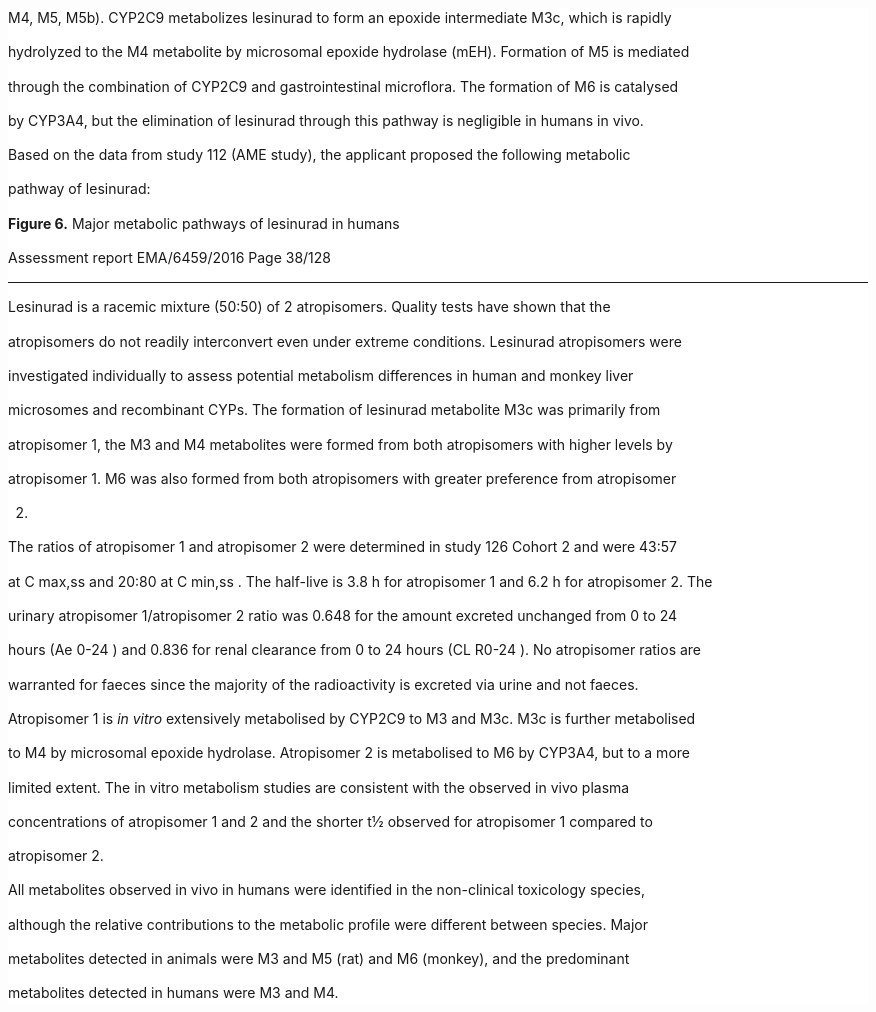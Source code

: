 M4, M5, M5b). CYP2C9 metabolizes lesinurad to form an epoxide intermediate M3c, which is rapidly

hydrolyzed to the M4 metabolite by microsomal epoxide hydrolase (mEH). Formation of M5 is mediated

through the combination of CYP2C9 and gastrointestinal microflora. The formation of M6 is catalysed

by CYP3A4, but the elimination of lesinurad through this pathway is negligible in humans in vivo.

Based on the data from study 112 (AME study), the applicant proposed the following metabolic

pathway of lesinurad:

**Figure 6.** Major metabolic pathways of lesinurad in humans

Assessment report
EMA/6459/2016 Page 38/128


-----

Lesinurad is a racemic mixture (50:50) of 2 atropisomers. Quality tests have shown that the

atropisomers do not readily interconvert even under extreme conditions. Lesinurad atropisomers were

investigated individually to assess potential metabolism differences in human and monkey liver

microsomes and recombinant CYPs. The formation of lesinurad metabolite M3c was primarily from

atropisomer 1, the M3 and M4 metabolites were formed from both atropisomers with higher levels by

atropisomer 1. M6 was also formed from both atropisomers with greater preference from atropisomer

2.

The ratios of atropisomer 1 and atropisomer 2 were determined in study 126 Cohort 2 and were 43:57

at C max,ss and 20:80 at C min,ss . The half-live is 3.8 h for atropisomer 1 and 6.2 h for atropisomer 2. The

urinary atropisomer 1/atropisomer 2 ratio was 0.648 for the amount excreted unchanged from 0 to 24

hours (Ae 0-24 ) and 0.836 for renal clearance from 0 to 24 hours (CL R0-24 ). No atropisomer ratios are

warranted for faeces since the majority of the radioactivity is excreted via urine and not faeces.

Atropisomer 1 is *in vitro* extensively metabolised by CYP2C9 to M3 and M3c. M3c is further metabolised

to M4 by microsomal epoxide hydrolase. Atropisomer 2 is metabolised to M6 by CYP3A4, but to a more

limited extent. The in vitro metabolism studies are consistent with the observed in vivo plasma

concentrations of atropisomer 1 and 2 and the shorter t½ observed for atropisomer 1 compared to

atropisomer 2.

All metabolites observed in vivo in humans were identified in the non-clinical toxicology species,

although the relative contributions to the metabolic profile were different between species. Major

metabolites detected in animals were M3 and M5 (rat) and M6 (monkey), and the predominant

metabolites detected in humans were M3 and M4.
